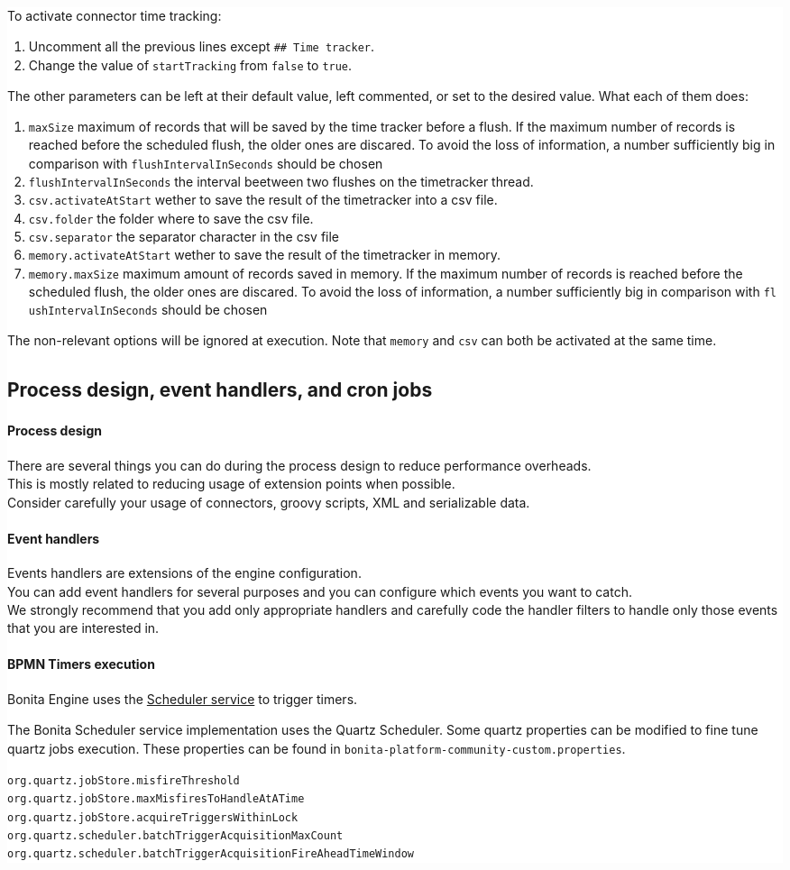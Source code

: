To activate connector time tracking: 

1. Uncomment all the previous lines except `## Time tracker`.
2. Change the value of `startTracking` from `false` to `true`.

The other parameters can be left at their default value, left commented, or set to the desired value. What each of them does:

1. `maxSize` maximum of records that will be saved by the time tracker before a flush. If the maximum number of records is reached before the scheduled flush, the older ones are discared. To avoid the loss of information, a number sufficiently big in comparison with `flushIntervalInSeconds` should be chosen
2. `flushIntervalInSeconds` the interval beetween two flushes on the timetracker thread.
3. `csv.activateAtStart` wether to save the result of the timetracker into a csv file.
4. `csv.folder` the folder where to save the csv file.
5. `csv.separator` the separator character in the csv file
6. `memory.activateAtStart` wether to save the result of the timetracker in memory.
7. `memory.maxSize` maximum amount of records saved in memory. If the maximum number of records is reached before the scheduled flush, the older ones are discared. To avoid the loss of information, a number sufficiently big in comparison with `flushIntervalInSeconds` should be chosen

The non-relevant options will be ignored at execution. Note that `memory` and `csv` can both be activated at the same time.

## Process design, event handlers, and cron jobs

<a id="process_design"/>

#### Process design

There are several things you can do during the process design to reduce performance overheads.  
This is mostly related to reducing usage of extension points when possible.  
Consider carefully your usage of connectors, groovy scripts, XML and serializable data.

<a id="event_handlers"/>

#### Event handlers

Events handlers are extensions of the engine configuration.  
You can add event handlers for several purposes and you can configure which events you want to catch.  
We strongly recommend that you add only appropriate handlers and carefully code the handler filters to handle only those events that you are interested in.

<a id="cron"/>

#### BPMN Timers execution

Bonita Engine uses the [Scheduler service](engine-architecture-overview.md) to trigger timers.

The Bonita Scheduler service implementation uses the Quartz Scheduler. Some quartz properties can be modified to fine tune quartz jobs execution. These properties can be found in `bonita-platform-community-custom.properties`.

```properties
org.quartz.jobStore.misfireThreshold
org.quartz.jobStore.maxMisfiresToHandleAtATime
org.quartz.jobStore.acquireTriggersWithinLock
org.quartz.scheduler.batchTriggerAcquisitionMaxCount
org.quartz.scheduler.batchTriggerAcquisitionFireAheadTimeWindow
```
